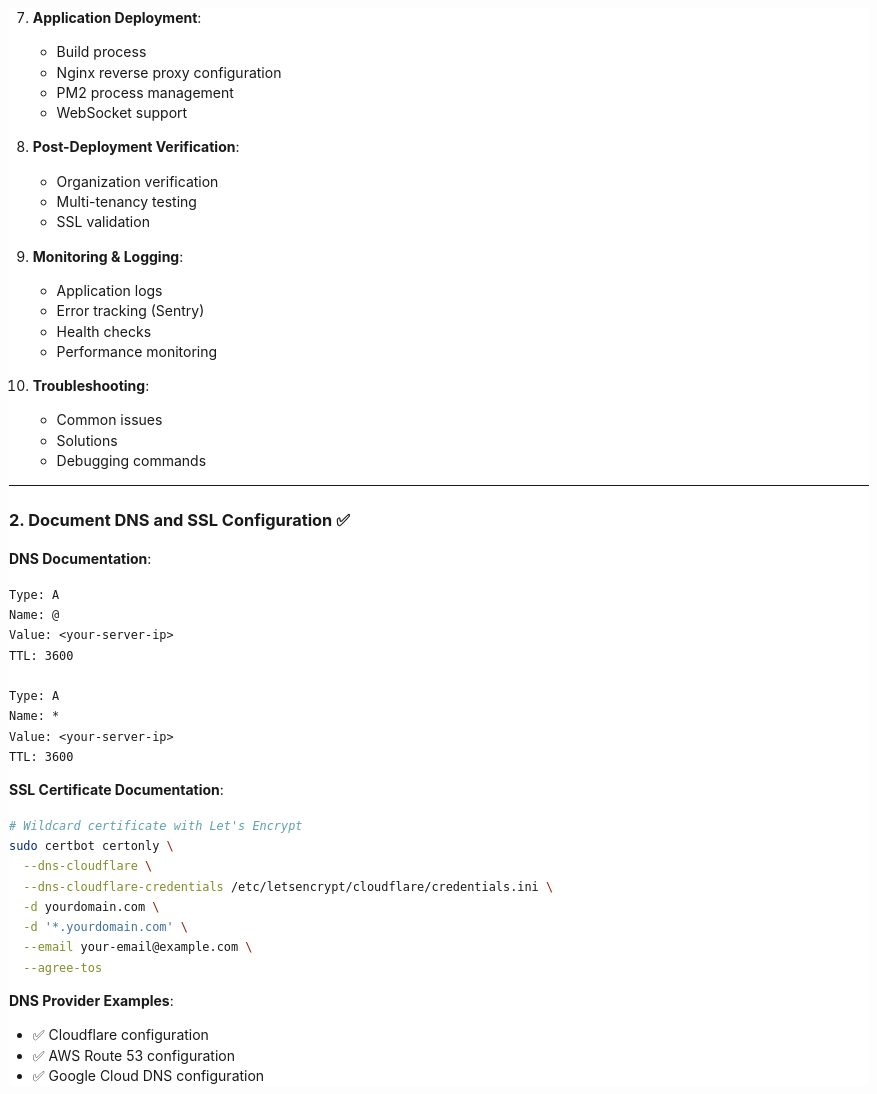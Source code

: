 7. **Application Deployment**:
   - Build process
   - Nginx reverse proxy configuration
   - PM2 process management
   - WebSocket support

8. **Post-Deployment Verification**:
   - Organization verification
   - Multi-tenancy testing
   - SSL validation

9. **Monitoring & Logging**:
   - Application logs
   - Error tracking (Sentry)
   - Health checks
   - Performance monitoring

10. **Troubleshooting**:
    - Common issues
    - Solutions
    - Debugging commands

---

### 2. Document DNS and SSL Configuration ✅

**DNS Documentation**:

```
Type: A
Name: @
Value: <your-server-ip>
TTL: 3600

Type: A
Name: *
Value: <your-server-ip>
TTL: 3600
```

**SSL Certificate Documentation**:

```bash
# Wildcard certificate with Let's Encrypt
sudo certbot certonly \
  --dns-cloudflare \
  --dns-cloudflare-credentials /etc/letsencrypt/cloudflare/credentials.ini \
  -d yourdomain.com \
  -d '*.yourdomain.com' \
  --email your-email@example.com \
  --agree-tos
```

**DNS Provider Examples**:
- ✅ Cloudflare configuration
- ✅ AWS Route 53 configuration
- ✅ Google Cloud DNS configuration

